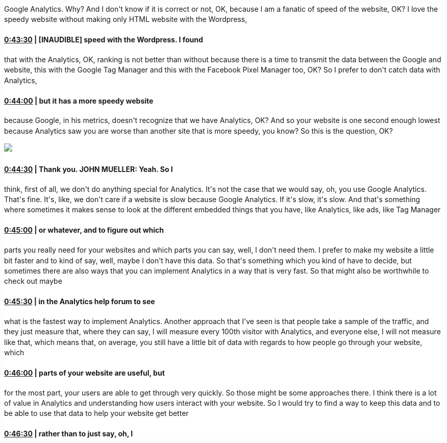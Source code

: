 Google Analytics. Why? And I don't know if it is correct or not, OK, because I am a fanatic of speed of the website, OK? I love the speedy website without making only HTML website with the Wordpress,  

#### [0:43:30](https://www.youtube.com/watch?v=MGAedxutADU&t=2610) |  [INAUDIBLE] speed with the Wordpress. I found

that with the Analytics, OK, ranking is not better than without because there is a time to transmit the data between the Google and website, this with the Google Tag Manager and this with the Facebook Pixel Manager too, OK? So I prefer to don't catch data with Analytics,  

#### [0:44:00](https://www.youtube.com/watch?v=MGAedxutADU&t=2640) |  but it has a more speedy website

because Google, in his metrics, doesn't recognize that we have Analytics, OK? And so your website is one second enough lowest because Analytics saw you are worse than another site that is more speedy, you know? So this is the question, OK?  

![](https://i.ytimg.com/vi/MGAedxutADU/hq3.jpg)



#### [0:44:30](https://www.youtube.com/watch?v=MGAedxutADU&t=2670) |  Thank you. JOHN MUELLER: Yeah. So I

think, first of all, we don't do anything special for Analytics. It's not the case that we would say, oh, you use Google Analytics. That's fine. It's, like, we don't care if a website is slow because Google Analytics. If it's slow, it's slow. And that's something where sometimes it makes sense to look at the different embedded things that you have, like Analytics, like ads, like Tag Manager  

#### [0:45:00](https://www.youtube.com/watch?v=MGAedxutADU&t=2700) |  or whatever, and to figure out which

parts you really need for your websites and which parts you can say, well, I don't need them. I prefer to make my website a little bit faster and to kind of say, well, maybe I don't have this data. So that's something which you kind of have to decide, but sometimes there are also ways that you can implement Analytics in a way that is very fast. So that might also be worthwhile to check out maybe  

#### [0:45:30](https://www.youtube.com/watch?v=MGAedxutADU&t=2730) |  in the Analytics help forum to see

what is the fastest way to implement Analytics. Another approach that I've seen is that people take a sample of the traffic, and they just measure that, where they can say, I will measure every 100th visitor with Analytics, and everyone else, I will not measure like that, which means that, on average, you still have a little bit of data with regards to how people go through your website, which  

#### [0:46:00](https://www.youtube.com/watch?v=MGAedxutADU&t=2760) |  parts of your website are useful, but

for the most part, your users are able to get through very quickly. So those might be some approaches there. I think there is a lot of value in Analytics and understanding how users interact with your website. So I would try to find a way to keep this data and to be able to use that data to help your website get better  

#### [0:46:30](https://www.youtube.com/watch?v=MGAedxutADU&t=2790) |  rather than to just say, oh, I
